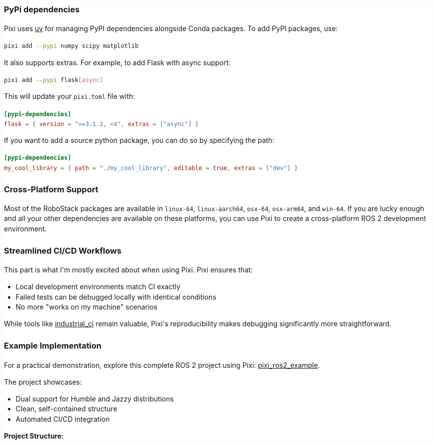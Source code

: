 ### PyPi dependencies

Pixi uses [uv](https://docs.astral.sh/uv/) for managing PyPI dependencies alongside Conda packages. To add PyPI packages, use:

```bash
pixi add --pypi numpy scipy matplotlib
```

It also supports extras. For example, to add Flask with async support:

```bash
pixi add --pypi flask[async]
```

This will update your `pixi.toml` file with:

```toml
[pypi-dependencies]
flask = { version = ">=3.1.2, <4", extras = ["async"] }
```

If you want to add a source python package, you can do so by specifying the path:

```toml
[pypi-dependencies]
my_cool_library = { path = "./my_cool_library", editable = true, extras = ["dev"] }
```

### Cross-Platform Support

Most of the RoboStack packages are available in `linux-64`, `linux-aarch64`, `osx-64`, `osx-arm64`, and `win-64`. If you are lucky enough and all your other dependencies are available on these platforms, you can use Pixi to create a cross-platform ROS 2 development environment.

### Streamlined CI/CD Workflows

This part is what I'm mostly excited about when using Pixi. Pixi ensures that:

- Local development environments match CI exactly
- Failed tests can be debugged locally with identical conditions
- No more "works on my machine" scenarios

While tools like [industrial_ci](https://github.com/ros-industrial/industrial_ci) remain valuable, Pixi's reproducibility makes debugging significantly more straightforward.

### Example Implementation

For a practical demonstration, explore this complete ROS 2 project using Pixi: [pixi_ros2_example](https://github.com/JafarAbdi/pixi_ros2_example).

The project showcases:
- Dual support for Humble and Jazzy distributions
- Clean, self-contained structure
- Automated CI/CD integration

**Project Structure:**
